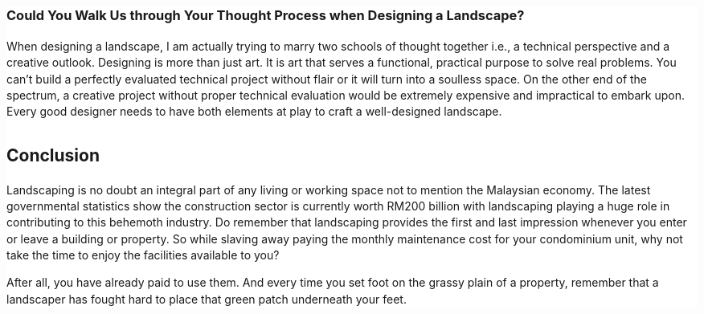 ### Could You Walk Us through Your Thought Process when Designing a Landscape?

When designing a landscape, I am actually trying to marry two schools of thought together i.e., a technical perspective and a creative outlook. Designing is more than just art. It is art that serves a functional, practical purpose to solve real problems. You can’t build a perfectly evaluated technical project without flair or it will turn into a soulless space. On the other end of the spectrum, a creative project without proper technical evaluation would be extremely expensive and impractical to embark upon. Every good designer needs to have both elements at play to craft a well-designed landscape.

## Conclusion

Landscaping is no doubt an integral part of any living or working space not to mention the Malaysian economy. The latest governmental statistics show the construction sector is currently worth RM200 billion with landscaping playing a huge role in contributing to this behemoth industry. Do remember that landscaping provides the first and last impression whenever you enter or leave a building or property. So while slaving away paying the monthly maintenance cost for your condominium unit, why not take the time to enjoy the facilities available to you?

After all, you have already paid to use them. And every time you set foot on the grassy plain of a property, remember that a landscaper has fought hard to place that green patch underneath your feet.
